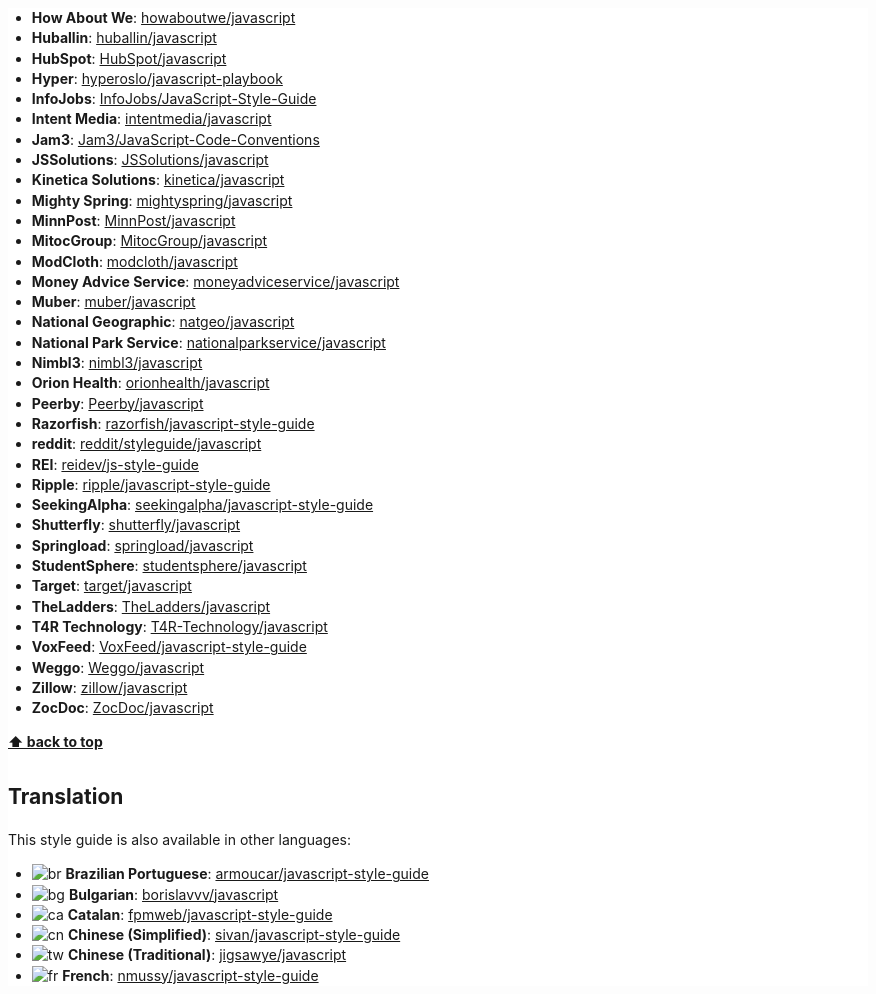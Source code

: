   - **How About We**: [howaboutwe/javascript](https://github.com/howaboutwe/javascript-style-guide)
  - **Huballin**: [huballin/javascript](https://github.com/huballin/javascript)
  - **HubSpot**: [HubSpot/javascript](https://github.com/HubSpot/javascript)
  - **Hyper**: [hyperoslo/javascript-playbook](https://github.com/hyperoslo/javascript-playbook/blob/master/style.md)
  - **InfoJobs**: [InfoJobs/JavaScript-Style-Guide](https://github.com/InfoJobs/JavaScript-Style-Guide)
  - **Intent Media**: [intentmedia/javascript](https://github.com/intentmedia/javascript)
  - **Jam3**: [Jam3/JavaScript-Code-Conventions](https://github.com/Jam3/JavaScript-Code-Conventions)
  - **JSSolutions**: [JSSolutions/javascript](https://github.com/JSSolutions/javascript)
  - **Kinetica Solutions**: [kinetica/javascript](https://github.com/kinetica/JavaScript-style-guide)
  - **Mighty Spring**: [mightyspring/javascript](https://github.com/mightyspring/javascript)
  - **MinnPost**: [MinnPost/javascript](https://github.com/MinnPost/javascript)
  - **MitocGroup**: [MitocGroup/javascript](https://github.com/MitocGroup/javascript)
  - **ModCloth**: [modcloth/javascript](https://github.com/modcloth/javascript)
  - **Money Advice Service**: [moneyadviceservice/javascript](https://github.com/moneyadviceservice/javascript)
  - **Muber**: [muber/javascript](https://github.com/muber/javascript)
  - **National Geographic**: [natgeo/javascript](https://github.com/natgeo/javascript)
  - **National Park Service**: [nationalparkservice/javascript](https://github.com/nationalparkservice/javascript)
  - **Nimbl3**: [nimbl3/javascript](https://github.com/nimbl3/javascript)
  - **Orion Health**: [orionhealth/javascript](https://github.com/orionhealth/javascript)
  - **Peerby**: [Peerby/javascript](https://github.com/Peerby/javascript)
  - **Razorfish**: [razorfish/javascript-style-guide](https://github.com/razorfish/javascript-style-guide)
  - **reddit**: [reddit/styleguide/javascript](https://github.com/reddit/styleguide/tree/master/javascript)
  - **REI**: [reidev/js-style-guide](https://github.com/reidev/js-style-guide)
  - **Ripple**: [ripple/javascript-style-guide](https://github.com/ripple/javascript-style-guide)
  - **SeekingAlpha**: [seekingalpha/javascript-style-guide](https://github.com/seekingalpha/javascript-style-guide)
  - **Shutterfly**: [shutterfly/javascript](https://github.com/shutterfly/javascript)
  - **Springload**: [springload/javascript](https://github.com/springload/javascript)
  - **StudentSphere**: [studentsphere/javascript](https://github.com/studentsphere/guide-javascript)
  - **Target**: [target/javascript](https://github.com/target/javascript)
  - **TheLadders**: [TheLadders/javascript](https://github.com/TheLadders/javascript)
  - **T4R Technology**: [T4R-Technology/javascript](https://github.com/T4R-Technology/javascript)
  - **VoxFeed**: [VoxFeed/javascript-style-guide](https://github.com/VoxFeed/javascript-style-guide)
  - **Weggo**: [Weggo/javascript](https://github.com/Weggo/javascript)
  - **Zillow**: [zillow/javascript](https://github.com/zillow/javascript)
  - **ZocDoc**: [ZocDoc/javascript](https://github.com/ZocDoc/javascript)

**[⬆ back to top](#목차)**

## Translation

  This style guide is also available in other languages:

  - ![br](https://raw.githubusercontent.com/gosquared/flags/master/flags/flags/shiny/24/Brazil.png) **Brazilian Portuguese**: [armoucar/javascript-style-guide](https://github.com/armoucar/javascript-style-guide)
  - ![bg](https://raw.githubusercontent.com/gosquared/flags/master/flags/flags/shiny/24/Bulgaria.png) **Bulgarian**: [borislavvv/javascript](https://github.com/borislavvv/javascript)
  - ![ca](https://raw.githubusercontent.com/fpmweb/javascript-style-guide/master/img/catala.png) **Catalan**: [fpmweb/javascript-style-guide](https://github.com/fpmweb/javascript-style-guide)
  - ![cn](https://raw.githubusercontent.com/gosquared/flags/master/flags/flags/shiny/24/China.png) **Chinese (Simplified)**: [sivan/javascript-style-guide](https://github.com/sivan/javascript-style-guide)
  - ![tw](https://raw.githubusercontent.com/gosquared/flags/master/flags/flags/shiny/24/Taiwan.png) **Chinese (Traditional)**: [jigsawye/javascript](https://github.com/jigsawye/javascript)
  - ![fr](https://raw.githubusercontent.com/gosquared/flags/master/flags/flags/shiny/24/France.png) **French**: [nmussy/javascript-style-guide](https://github.com/nmussy/javascript-style-guide)